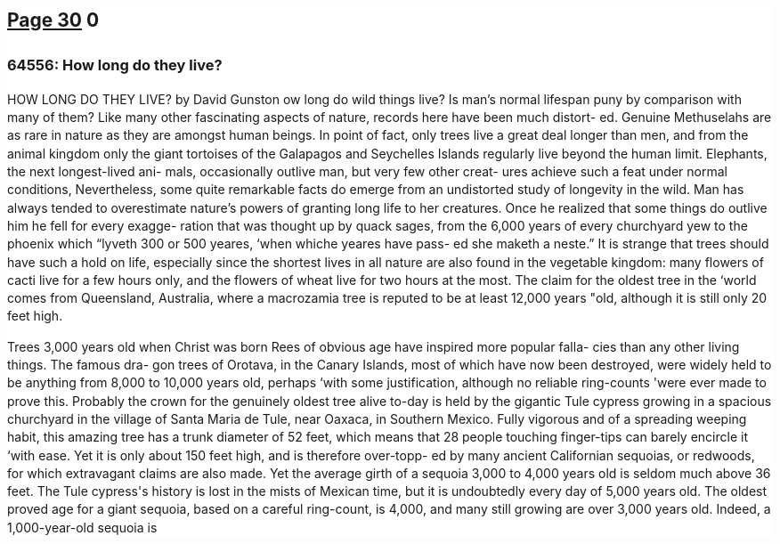 ## [Page 30](https://demo.humlab.umu.se/courier/064696engo.pdf#page=30) 0

### 64556: How long do they live?

HOW LONG DO THEY LIVE? 
by David Gunston 
ow long do wild things live? Is man’s normal 
lifespan puny by comparison with many of 
them? Like many other fascinating aspects of 
nature, records here have been much distort- 
ed. Genuine Methuselahs are as rare in nature 
as they are amongst human beings. In point 
of fact, only trees live a great deal longer than men, and 
from the animal kingdom only the giant tortoises of the 
Galapagos and Seychelles Islands regularly live beyond 
the human limit. Elephants, the next longest-lived ani- 
mals, occasionally outlive man, but very few other creat- 
ures achieve such a feat under normal conditions, 
Nevertheless, some quite remarkable facts do emerge 
from an undistorted study of longevity in the wild. Man 
has always tended to overestimate nature’s powers of 
granting long life to her creatures. Once he realized 
that some things do outlive him he fell for every exagge- 
ration that was thought up by quack sages, from the 
6,000 years of every churchyard yew to the phoenix which 
“lyveth 300 or 500 yeares, ‘when whiche yeares have pass- 
ed she maketh a neste.” 
It is strange that trees should have such a hold on 
life, especially since the shortest lives in all nature are 
also found in the vegetable kingdom: many flowers of 
cacti live for a few hours only, and the flowers of wheat 
live for two hours at the most. The claim for the oldest 
tree in the ‘world comes from Queensland, Australia, where 
a macrozamia tree is reputed to be at least 12,000 years 
"old, although it is still only 20 feet high. 
  
Trees 3,000 years old 
when Christ was born 
Rees of obvious age have inspired more popular falla- 
cies than any other living things. The famous dra- 
gon trees of Orotava, in the Canary Islands, most of 
which have now been destroyed, were widely held to be 
anything from 8,000 to 10,000 years old, perhaps ‘with some 
justification, although no reliable ring-counts 'were ever 
made to prove this. 
Probably the crown for the genuinely oldest tree alive 
to-day is held by the gigantic Tule cypress growing in a 
spacious churchyard in the village of Santa Maria de 
Tule, near Oaxaca, in Southern Mexico. Fully vigorous 
and of a spreading weeping habit, this amazing tree has 
a trunk diameter of 52 feet, which means that 28 people 
touching finger-tips can barely encircle it ‘with ease. Yet 
it is only about 150 feet high, and is therefore over-topp- 
ed by many ancient Californian sequoias, or redwoods, 
for which extravagant claims are also made. Yet the 
average girth of a sequoia 3,000 to 4,000 years old is 
seldom much above 36 feet. The Tule cypress's history 
is lost in the mists of Mexican time, but it is undoubtedly 
every day of 5,000 years old. 
The oldest proved age for a giant sequoia, based on a 
careful ring-count, is 4,000, and many still growing are 
over 3,000 years old. Indeed, a 1,000-year-old sequoia is 